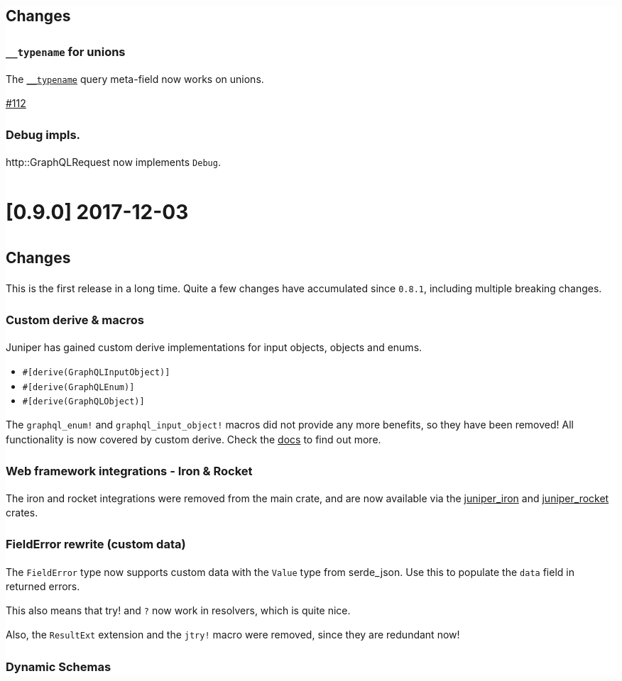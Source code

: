 ## Changes

### `__typename` for unions

The [`__typename`](http://graphql.org/learn/queries/#meta-fields) query meta-field now works on unions.

[#112](https://github.com/graphql-rust/juniper/issues/112)

### Debug impls.

http::GraphQLRequest now implements `Debug`.

# [0.9.0] 2017-12-03

## Changes

This is the first release in a long time.
Quite a few changes have accumulated since `0.8.1`, including multiple breaking
changes.

### Custom derive & macros

Juniper has gained custom derive implementations for input objects, objects and
enums.

- `#[derive(GraphQLInputObject)]`
- `#[derive(GraphQLEnum)]`
- `#[derive(GraphQLObject)]`

The `graphql_enum!` and `graphql_input_object!` macros did not provide any more
benefits, so they have been removed!
All functionality is now covered by custom derive.
Check the [docs](https://graphql-rust.github.io) to find out more.

### Web framework integrations - Iron & Rocket

The iron and rocket integrations were removed from the main crate, and are now
available via the [juniper_iron](https://crates.io/crates/juniper_iron) and
[juniper_rocket](https://crates.io/crates/juniper_rocket) crates.

### FieldError rewrite (custom data)

The `FieldError` type now supports custom data with the `Value` type from
serde_json. Use this to populate the `data` field in returned errors.

This also means that try! and `?` now work in resolvers, which is quite nice.

Also, the `ResultExt` extension and the `jtry!` macro were removed, since they
are redundant now!

### Dynamic Schemas


[0.8.1]: https://github.com/graphql-rust/juniper/compare/0.8.0...0.8.1
[0.8.0]: https://github.com/graphql-rust/juniper/compare/0.7.0...0.8.0
[0.7.0]: https://github.com/graphql-rust/juniper/compare/0.6.3...0.7.0
[0.6.3]: https://github.com/graphql-rust/juniper/compare/0.6.2...0.6.3
[0.6.2]: https://github.com/graphql-rust/juniper/compare/0.6.1...0.6.2
[0.6.1]: https://github.com/graphql-rust/juniper/compare/0.6.0...0.6.1
[0.6.0]: https://github.com/graphql-rust/juniper/compare/0.5.3...0.6.0
[0.5.3]: https://github.com/graphql-rust/juniper/compare/0.5.2...0.5.3